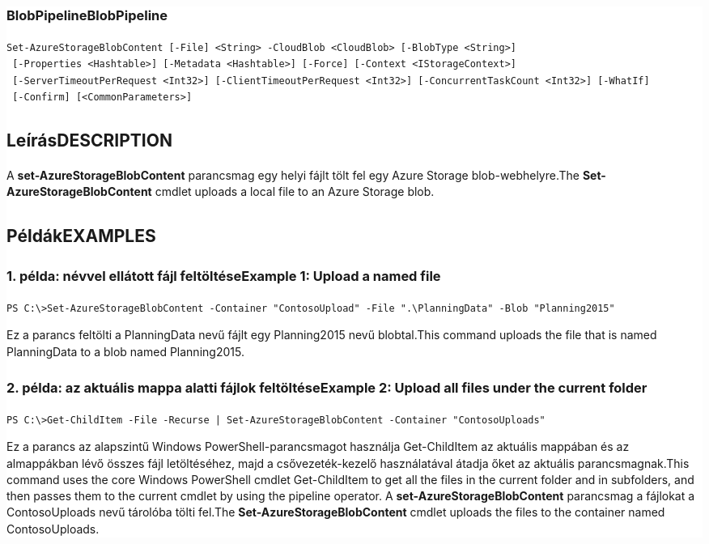 ### <span data-ttu-id="70cc1-107">BlobPipeline</span><span class="sxs-lookup"><span data-stu-id="70cc1-107">BlobPipeline</span></span>
```
Set-AzureStorageBlobContent [-File] <String> -CloudBlob <CloudBlob> [-BlobType <String>]
 [-Properties <Hashtable>] [-Metadata <Hashtable>] [-Force] [-Context <IStorageContext>]
 [-ServerTimeoutPerRequest <Int32>] [-ClientTimeoutPerRequest <Int32>] [-ConcurrentTaskCount <Int32>] [-WhatIf]
 [-Confirm] [<CommonParameters>]
```

## <span data-ttu-id="70cc1-108">Leírás</span><span class="sxs-lookup"><span data-stu-id="70cc1-108">DESCRIPTION</span></span>
<span data-ttu-id="70cc1-109">A **set-AzureStorageBlobContent** parancsmag egy helyi fájlt tölt fel egy Azure Storage blob-webhelyre.</span><span class="sxs-lookup"><span data-stu-id="70cc1-109">The **Set-AzureStorageBlobContent** cmdlet uploads a local file to an Azure Storage blob.</span></span>

## <span data-ttu-id="70cc1-110">Példák</span><span class="sxs-lookup"><span data-stu-id="70cc1-110">EXAMPLES</span></span>

### <span data-ttu-id="70cc1-111">1. példa: névvel ellátott fájl feltöltése</span><span class="sxs-lookup"><span data-stu-id="70cc1-111">Example 1: Upload a named file</span></span>
```
PS C:\>Set-AzureStorageBlobContent -Container "ContosoUpload" -File ".\PlanningData" -Blob "Planning2015"
```

<span data-ttu-id="70cc1-112">Ez a parancs feltölti a PlanningData nevű fájlt egy Planning2015 nevű blobtal.</span><span class="sxs-lookup"><span data-stu-id="70cc1-112">This command uploads the file that is named PlanningData to a blob named Planning2015.</span></span>

### <span data-ttu-id="70cc1-113">2. példa: az aktuális mappa alatti fájlok feltöltése</span><span class="sxs-lookup"><span data-stu-id="70cc1-113">Example 2: Upload all files under the current folder</span></span>
```
PS C:\>Get-ChildItem -File -Recurse | Set-AzureStorageBlobContent -Container "ContosoUploads"
```

<span data-ttu-id="70cc1-114">Ez a parancs az alapszintű Windows PowerShell-parancsmagot használja Get-ChildItem az aktuális mappában és az almappákban lévő összes fájl letöltéséhez, majd a csővezeték-kezelő használatával átadja őket az aktuális parancsmagnak.</span><span class="sxs-lookup"><span data-stu-id="70cc1-114">This command uses the core Windows PowerShell cmdlet Get-ChildItem to get all the files in the current folder and in subfolders, and then passes them to the current cmdlet by using the pipeline operator.</span></span>
<span data-ttu-id="70cc1-115">A **set-AzureStorageBlobContent** parancsmag a fájlokat a ContosoUploads nevű tárolóba tölti fel.</span><span class="sxs-lookup"><span data-stu-id="70cc1-115">The **Set-AzureStorageBlobContent** cmdlet uploads the files to the container named ContosoUploads.</span></span>
